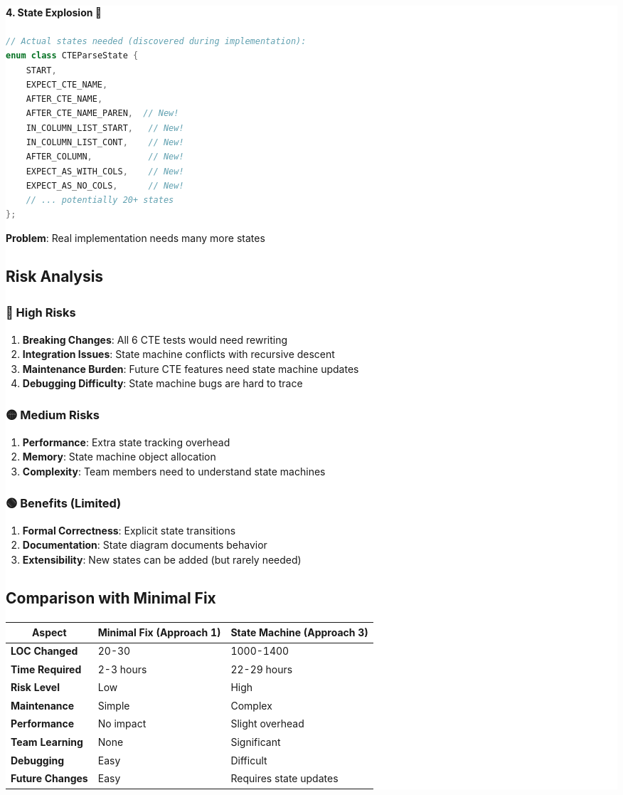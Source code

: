 #### 4. State Explosion 🔴
```cpp
// Actual states needed (discovered during implementation):
enum class CTEParseState {
    START,
    EXPECT_CTE_NAME,
    AFTER_CTE_NAME,
    AFTER_CTE_NAME_PAREN,  // New!
    IN_COLUMN_LIST_START,   // New!
    IN_COLUMN_LIST_CONT,    // New!
    AFTER_COLUMN,           // New!
    EXPECT_AS_WITH_COLS,    // New!
    EXPECT_AS_NO_COLS,      // New!
    // ... potentially 20+ states
};
```
**Problem**: Real implementation needs many more states

## Risk Analysis

### 🔴 High Risks
1. **Breaking Changes**: All 6 CTE tests would need rewriting
2. **Integration Issues**: State machine conflicts with recursive descent
3. **Maintenance Burden**: Future CTE features need state machine updates
4. **Debugging Difficulty**: State machine bugs are hard to trace

### 🟡 Medium Risks
1. **Performance**: Extra state tracking overhead
2. **Memory**: State machine object allocation
3. **Complexity**: Team members need to understand state machines

### 🟢 Benefits (Limited)
1. **Formal Correctness**: Explicit state transitions
2. **Documentation**: State diagram documents behavior
3. **Extensibility**: New states can be added (but rarely needed)

## Comparison with Minimal Fix

| Aspect | Minimal Fix (Approach 1) | State Machine (Approach 3) |
|--------|-------------------------|---------------------------|
| **LOC Changed** | 20-30 | 1000-1400 |
| **Time Required** | 2-3 hours | 22-29 hours |
| **Risk Level** | Low | High |
| **Maintenance** | Simple | Complex |
| **Performance** | No impact | Slight overhead |
| **Team Learning** | None | Significant |
| **Debugging** | Easy | Difficult |
| **Future Changes** | Easy | Requires state updates |
